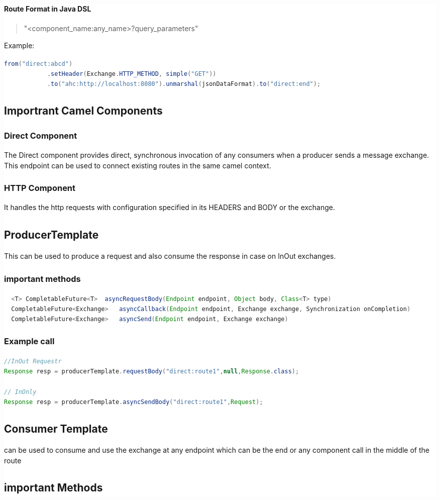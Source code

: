 #### Route Format in Java DSL

> "<component_name:any_name>?query_parameters"

Example:

```java
from("direct:abcd")
			.setHeader(Exchange.HTTP_METHOD, simple("GET"))
			.to("ahc:http://localhost:8080").unmarshal(jsonDataFormat).to("direct:end");
```

## Importrant Camel Components

### Direct Component

The Direct component provides direct, synchronous invocation of any consumers when a producer sends a message exchange.
This endpoint can be used to connect existing routes in the same camel context.

### HTTP Component

It handles the http requests with configuration specified in its HEADERS and BODY or the exchange.

## ProducerTemplate

This can be used to produce a request and also consume the response in case on InOut exchanges.

### important methods

```java
  <T> CompletableFuture<T>	asyncRequestBody(Endpoint endpoint, Object body, Class<T> type)
  CompletableFuture<Exchange>	asyncCallback(Endpoint endpoint, Exchange exchange, Synchronization onCompletion)
  CompletableFuture<Exchange>	asyncSend(Endpoint endpoint, Exchange exchange)
```

### Example call  

```java
//InOut Requestr
Response resp = producerTemplate.requestBody("direct:route1",null,Response.class);

// InOnly
Response resp = producerTemplate.asyncSendBody("direct:route1",Request);
```

## Consumer Template 

can be used to consume and use the exchange at any endpoint which can be the end or any component call in the middle of the route

## important Methods
